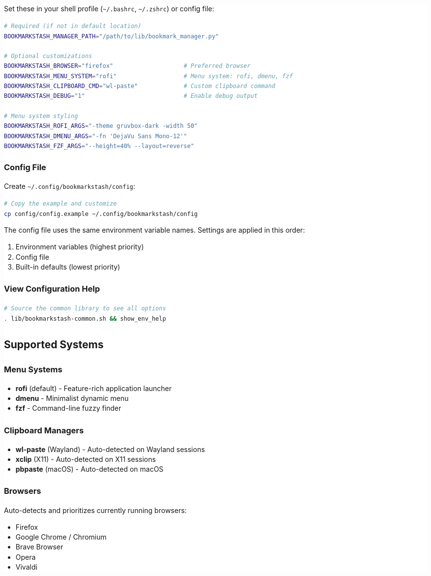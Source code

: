 Set these in your shell profile (`~/.bashrc`, `~/.zshrc`) or config file:

```bash
# Required (if not in default location)
BOOKMARKSTASH_MANAGER_PATH="/path/to/lib/bookmark_manager.py"

# Optional customizations
BOOKMARKSTASH_BROWSER="firefox"                    # Preferred browser
BOOKMARKSTASH_MENU_SYSTEM="rofi"                   # Menu system: rofi, dmenu, fzf
BOOKMARKSTASH_CLIPBOARD_CMD="wl-paste"             # Custom clipboard command
BOOKMARKSTASH_DEBUG="1"                            # Enable debug output

# Menu system styling
BOOKMARKSTASH_ROFI_ARGS="-theme gruvbox-dark -width 50"
BOOKMARKSTASH_DMENU_ARGS="-fn 'DejaVu Sans Mono-12'"
BOOKMARKSTASH_FZF_ARGS="--height=40% --layout=reverse"
```

### Config File

Create `~/.config/bookmarkstash/config`:

```bash
# Copy the example and customize
cp config/config.example ~/.config/bookmarkstash/config
```

The config file uses the same environment variable names. Settings are applied in this order:
1. Environment variables (highest priority)
2. Config file
3. Built-in defaults (lowest priority)

### View Configuration Help

```bash
# Source the common library to see all options
. lib/bookmarkstash-common.sh && show_env_help
```

## Supported Systems

### Menu Systems
- **rofi** (default) - Feature-rich application launcher
- **dmenu** - Minimalist dynamic menu
- **fzf** - Command-line fuzzy finder

### Clipboard Managers
- **wl-paste** (Wayland) - Auto-detected on Wayland sessions
- **xclip** (X11) - Auto-detected on X11 sessions
- **pbpaste** (macOS) - Auto-detected on macOS

### Browsers
Auto-detects and prioritizes currently running browsers:
- Firefox
- Google Chrome / Chromium
- Brave Browser
- Opera
- Vivaldi

